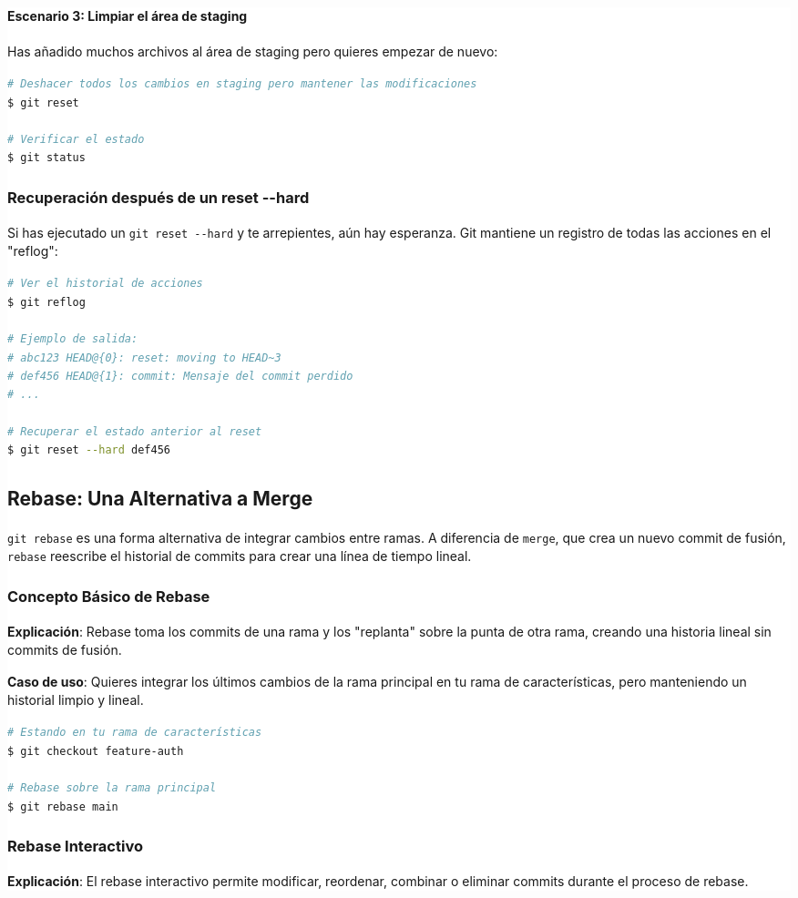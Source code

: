 #### Escenario 3: Limpiar el área de staging

Has añadido muchos archivos al área de staging pero quieres empezar de nuevo:

```bash
# Deshacer todos los cambios en staging pero mantener las modificaciones
$ git reset

# Verificar el estado
$ git status
```

### Recuperación después de un reset --hard

Si has ejecutado un `git reset --hard` y te arrepientes, aún hay esperanza. Git mantiene un registro de todas las acciones en el "reflog":

```bash
# Ver el historial de acciones
$ git reflog

# Ejemplo de salida:
# abc123 HEAD@{0}: reset: moving to HEAD~3
# def456 HEAD@{1}: commit: Mensaje del commit perdido
# ...

# Recuperar el estado anterior al reset
$ git reset --hard def456
```

## Rebase: Una Alternativa a Merge

`git rebase` es una forma alternativa de integrar cambios entre ramas. A diferencia de `merge`, que crea un nuevo commit de fusión, `rebase` reescribe el historial de commits para crear una línea de tiempo lineal.

### Concepto Básico de Rebase

**Explicación**: Rebase toma los commits de una rama y los "replanta" sobre la punta de otra rama, creando una historia lineal sin commits de fusión.

**Caso de uso**: Quieres integrar los últimos cambios de la rama principal en tu rama de características, pero manteniendo un historial limpio y lineal.

```bash
# Estando en tu rama de características
$ git checkout feature-auth

# Rebase sobre la rama principal
$ git rebase main
```

### Rebase Interactivo

**Explicación**: El rebase interactivo permite modificar, reordenar, combinar o eliminar commits durante el proceso de rebase.
